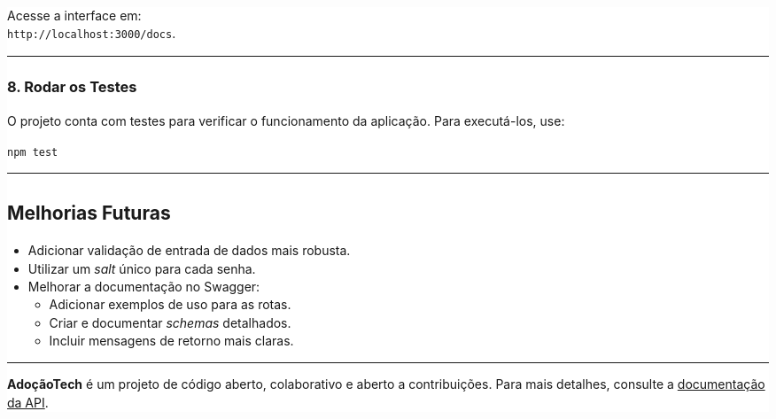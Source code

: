 Acesse a interface em:  
`http://localhost:3000/docs`.

* * *

### 8\. Rodar os Testes

O projeto conta com testes para verificar o funcionamento da aplicação. Para executá-los, use:

```bash
npm test
```

* * *

Melhorias Futuras
-----------------

* Adicionar validação de entrada de dados mais robusta.
* Utilizar um _salt_ único para cada senha.
* Melhorar a documentação no Swagger:
    *  Adicionar exemplos de uso para as rotas.
    *  Criar e documentar _schemas_ detalhados.
    *  Incluir mensagens de retorno mais claras.

***
**AdoçãoTech** é um projeto de código aberto, colaborativo e aberto a contribuições. Para mais detalhes, consulte a [documentação da API](#docs).
